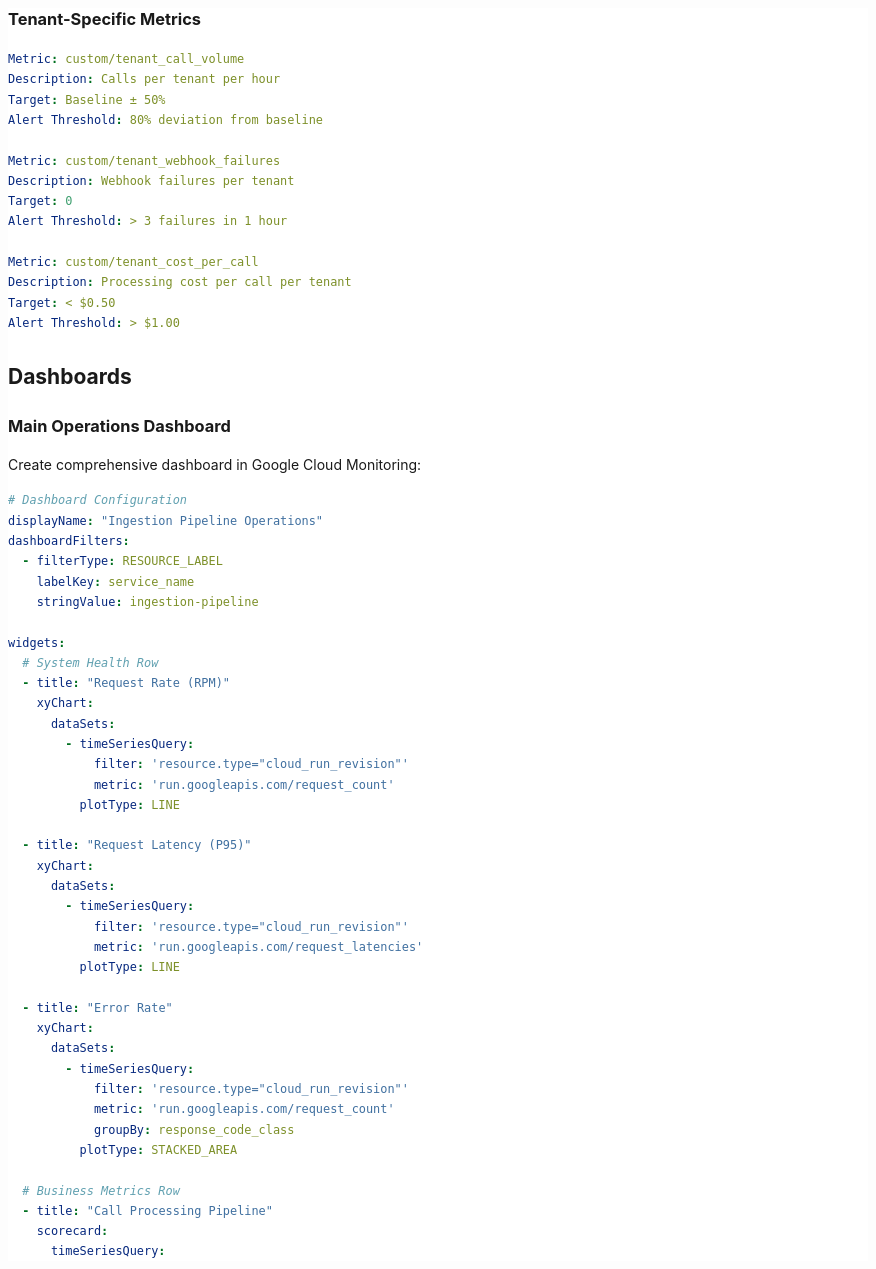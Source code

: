 ### Tenant-Specific Metrics
```yaml
Metric: custom/tenant_call_volume
Description: Calls per tenant per hour
Target: Baseline ± 50%
Alert Threshold: 80% deviation from baseline

Metric: custom/tenant_webhook_failures
Description: Webhook failures per tenant
Target: 0
Alert Threshold: > 3 failures in 1 hour

Metric: custom/tenant_cost_per_call
Description: Processing cost per call per tenant
Target: < $0.50
Alert Threshold: > $1.00
```

## Dashboards

### Main Operations Dashboard

Create comprehensive dashboard in Google Cloud Monitoring:

```yaml
# Dashboard Configuration
displayName: "Ingestion Pipeline Operations"
dashboardFilters:
  - filterType: RESOURCE_LABEL
    labelKey: service_name
    stringValue: ingestion-pipeline

widgets:
  # System Health Row
  - title: "Request Rate (RPM)"
    xyChart:
      dataSets:
        - timeSeriesQuery:
            filter: 'resource.type="cloud_run_revision"'
            metric: 'run.googleapis.com/request_count'
          plotType: LINE

  - title: "Request Latency (P95)"
    xyChart:
      dataSets:
        - timeSeriesQuery:
            filter: 'resource.type="cloud_run_revision"'
            metric: 'run.googleapis.com/request_latencies'
          plotType: LINE

  - title: "Error Rate"
    xyChart:
      dataSets:
        - timeSeriesQuery:
            filter: 'resource.type="cloud_run_revision"'
            metric: 'run.googleapis.com/request_count'
            groupBy: response_code_class
          plotType: STACKED_AREA

  # Business Metrics Row
  - title: "Call Processing Pipeline"
    scorecard:
      timeSeriesQuery:
```